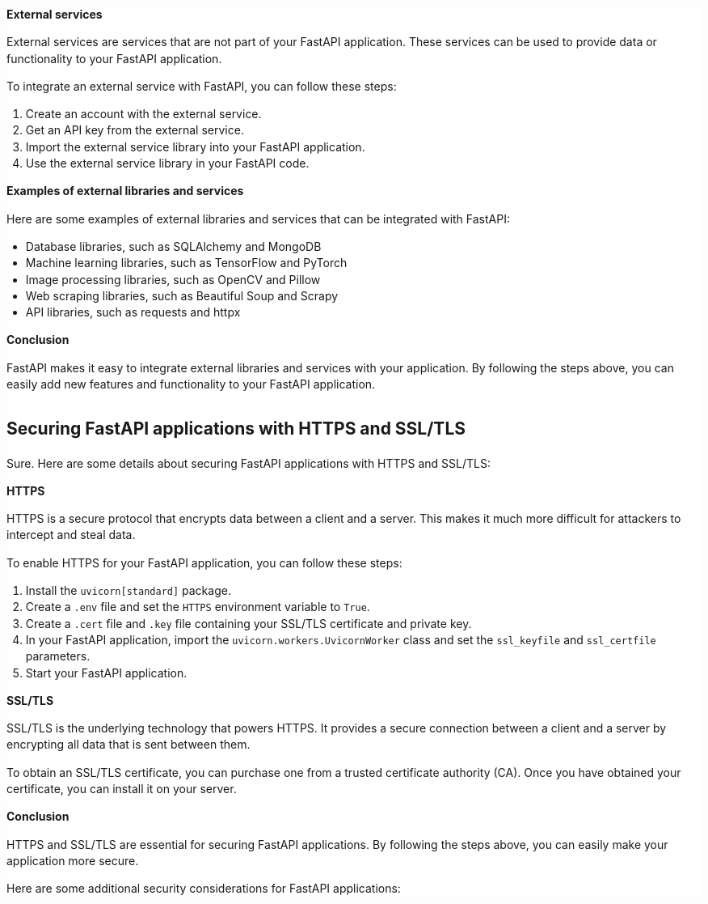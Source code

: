**External services**

External services are services that are not part of your FastAPI application. These services can be used to provide data or functionality to your FastAPI application.

To integrate an external service with FastAPI, you can follow these steps:

1. Create an account with the external service.
2. Get an API key from the external service.
3. Import the external service library into your FastAPI application.
4. Use the external service library in your FastAPI code.

**Examples of external libraries and services**

Here are some examples of external libraries and services that can be integrated with FastAPI:

* Database libraries, such as SQLAlchemy and MongoDB
* Machine learning libraries, such as TensorFlow and PyTorch
* Image processing libraries, such as OpenCV and Pillow
* Web scraping libraries, such as Beautiful Soup and Scrapy
* API libraries, such as requests and httpx

**Conclusion**

FastAPI makes it easy to integrate external libraries and services with your application. By following the steps above, you can easily add new features and functionality to your FastAPI application.

## Securing FastAPI applications with HTTPS and SSL/TLS

Sure. Here are some details about securing FastAPI applications with HTTPS and SSL/TLS:

**HTTPS**

HTTPS is a secure protocol that encrypts data between a client and a server. This makes it much more difficult for attackers to intercept and steal data.

To enable HTTPS for your FastAPI application, you can follow these steps:

1. Install the `uvicorn[standard]` package.
2. Create a `.env` file and set the `HTTPS` environment variable to `True`.
3. Create a `.cert` file and `.key` file containing your SSL/TLS certificate and private key.
4. In your FastAPI application, import the `uvicorn.workers.UvicornWorker` class and set the `ssl_keyfile` and `ssl_certfile` parameters.
5. Start your FastAPI application.

**SSL/TLS**

SSL/TLS is the underlying technology that powers HTTPS. It provides a secure connection between a client and a server by encrypting all data that is sent between them.

To obtain an SSL/TLS certificate, you can purchase one from a trusted certificate authority (CA). Once you have obtained your certificate, you can install it on your server.

**Conclusion**

HTTPS and SSL/TLS are essential for securing FastAPI applications. By following the steps above, you can easily make your application more secure.

Here are some additional security considerations for FastAPI applications:

